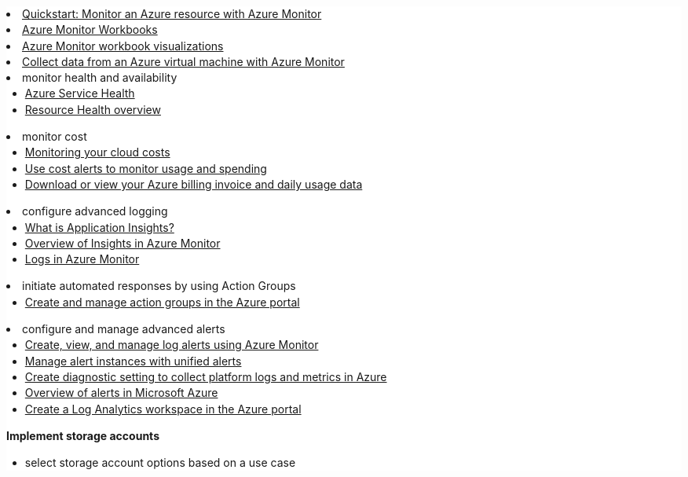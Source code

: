 <li><a href="https://docs.microsoft.com/en-us/azure/azure-monitor/learn/quick-monitor-azure-resource">Quickstart: Monitor an Azure resource with Azure Monitor</a></li>
<li><a href="https://docs.microsoft.com/en-us/azure/azure-monitor/platform/workbooks-overview">Azure Monitor Workbooks</a></li>
<li><a href="https://docs.microsoft.com/en-us/azure/azure-monitor/platform/workbooks-visualizations">Azure Monitor workbook visualizations</a></li>
<li><a href="https://docs.microsoft.com/en-us/azure/azure-monitor/learn/quick-collect-azurevm">Collect data from an Azure virtual machine with Azure Monitor</a></li>
</ul>
</li>
<li>monitor health and availability
<ul>
<li><a href="https://azure.microsoft.com/en-us/features/service-health">Azure Service Health</a></li>
<li><a href="https://docs.microsoft.com/en-us/azure/service-health/resource-health-overview">Resource Health overview</a></li>
</ul>
</li>
<li>monitor cost
<ul>
<li><a href="https://docs.microsoft.com/en-us/azure/architecture/framework/cost/monitoring">Monitoring your cloud costs</a></li>
<li><a href="https://docs.microsoft.com/en-us/azure/cost-management-billing/costs/cost-mgt-alerts-monitor-usage-spending">Use cost alerts to monitor usage and spending</a></li>
<li><a href="https://docs.microsoft.com/en-us/azure/cost-management-billing/manage/download-azure-invoice-daily-usage-date">Download or view your Azure billing invoice and daily usage data</a></li>
</ul>
</li>
<li>configure advanced logging
<ul>
<li><a href="https://docs.microsoft.com/en-us/azure/azure-monitor/app/app-insights-overview">What is Application Insights?</a></li>
<li><a href="https://docs.microsoft.com/en-us/azure/azure-monitor/insights/insights-overview">Overview of Insights in Azure Monitor</a></li>
<li><a href="https://docs.microsoft.com/en-us/azure/azure-monitor/platform/data-platform-logs">Logs in Azure Monitor</a></li>
</ul>
</li>
<li>initiate automated responses by using Action Groups
<ul>
<li><a href="https://docs.microsoft.com/en-us/azure/azure-monitor/platform/action-groups">Create and manage action groups in the Azure portal</a></li>
</ul>
</li>
<li>configure and manage advanced alerts
<ul>
<li><a href="https://docs.microsoft.com/en-us/azure/azure-monitor/platform/alerts-log">Create, view, and manage log alerts using Azure Monitor</a></li>
<li><a href="https://docs.microsoft.com/en-us/azure/azure-monitor/platform/alerts-managing-alert-instances">Manage alert instances with unified alerts</a></li>
<li><a href="https://docs.microsoft.com/en-us/azure/azure-monitor/platform/diagnostic-settings">Create diagnostic setting to collect platform logs and metrics in Azure</a></li>
<li><a href="https://docs.microsoft.com/en-us/azure/azure-monitor/platform/alerts-overview">Overview of alerts in Microsoft Azure</a></li>
<li><a href="https://docs.microsoft.com/en-us/azure/azure-monitor/learn/quick-create-workspace">Create a Log Analytics workspace in the Azure portal</a></li>
</ul>
</li>
</ul>
<p><strong>Implement storage accounts</strong></p>
<ul>
<li>select storage account options based on a use case
<ul>